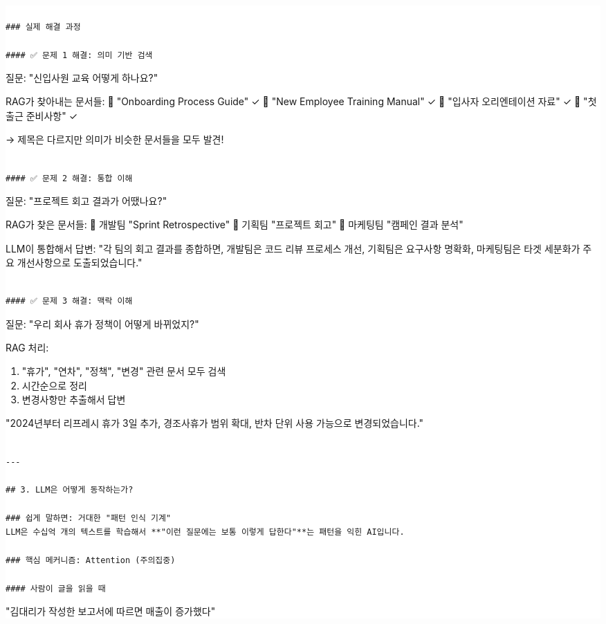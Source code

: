 ```

### 실제 해결 과정

#### ✅ 문제 1 해결: 의미 기반 검색
```
질문: "신입사원 교육 어떻게 하나요?"

RAG가 찾아내는 문서들:
📄 "Onboarding Process Guide" ✓
📄 "New Employee Training Manual" ✓
📄 "입사자 오리엔테이션 자료" ✓
📄 "첫 출근 준비사항" ✓

→ 제목은 다르지만 의미가 비슷한 문서들을 모두 발견!
```

#### ✅ 문제 2 해결: 통합 이해
```
질문: "프로젝트 회고 결과가 어땠나요?"

RAG가 찾은 문서들:
📄 개발팀 "Sprint Retrospective" 
📄 기획팀 "프로젝트 회고"
📄 마케팅팀 "캠페인 결과 분석"

LLM이 통합해서 답변:
"각 팀의 회고 결과를 종합하면, 개발팀은 코드 리뷰 프로세스 개선,
기획팀은 요구사항 명확화, 마케팅팀은 타겟 세분화가 
주요 개선사항으로 도출되었습니다."
```

#### ✅ 문제 3 해결: 맥락 이해
```
질문: "우리 회사 휴가 정책이 어떻게 바뀌었지?"

RAG 처리:
1. "휴가", "연차", "정책", "변경" 관련 문서 모두 검색
2. 시간순으로 정리
3. 변경사항만 추출해서 답변

"2024년부터 리프레시 휴가 3일 추가, 
경조사휴가 범위 확대, 
반차 단위 사용 가능으로 변경되었습니다."
```

---

## 3. LLM은 어떻게 동작하는가?

### 쉽게 말하면: 거대한 "패턴 인식 기계"
LLM은 수십억 개의 텍스트를 학습해서 **"이런 질문에는 보통 이렇게 답한다"**는 패턴을 익힌 AI입니다.

### 핵심 메커니즘: Attention (주의집중)

#### 사람이 글을 읽을 때
```
"김대리가 작성한 보고서에 따르면 매출이 증가했다"
